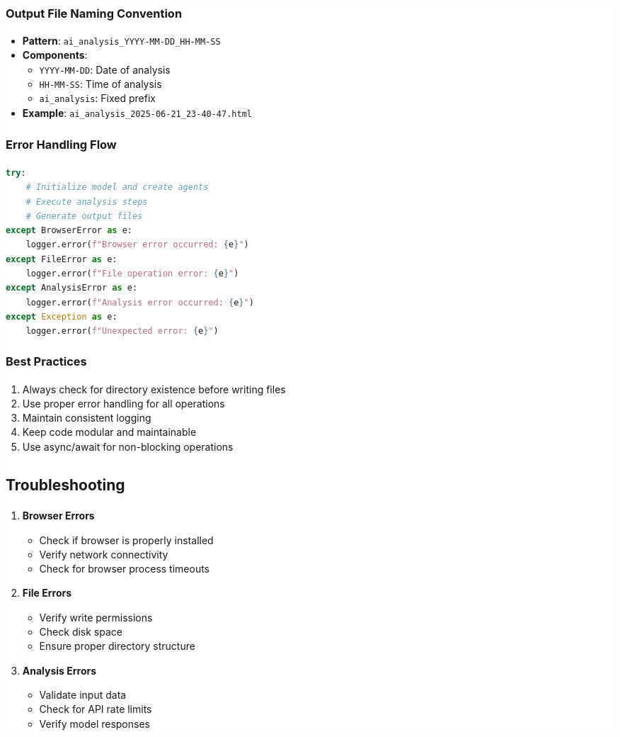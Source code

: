 ### Output File Naming Convention
- **Pattern**: `ai_analysis_YYYY-MM-DD_HH-MM-SS`
- **Components**:
  - `YYYY-MM-DD`: Date of analysis
  - `HH-MM-SS`: Time of analysis
  - `ai_analysis`: Fixed prefix
- **Example**: `ai_analysis_2025-06-21_23-40-47.html`

### Error Handling Flow

```python
try:
    # Initialize model and create agents
    # Execute analysis steps
    # Generate output files
except BrowserError as e:
    logger.error(f"Browser error occurred: {e}")
except FileError as e:
    logger.error(f"File operation error: {e}")
except AnalysisError as e:
    logger.error(f"Analysis error occurred: {e}")
except Exception as e:
    logger.error(f"Unexpected error: {e}")
```

### Best Practices

1. Always check for directory existence before writing files
2. Use proper error handling for all operations
3. Maintain consistent logging
4. Keep code modular and maintainable
5. Use async/await for non-blocking operations

## Troubleshooting

1. **Browser Errors**
   - Check if browser is properly installed
   - Verify network connectivity
   - Check for browser process timeouts

2. **File Errors**
   - Verify write permissions
   - Check disk space
   - Ensure proper directory structure

3. **Analysis Errors**
   - Validate input data
   - Check for API rate limits
   - Verify model responses
